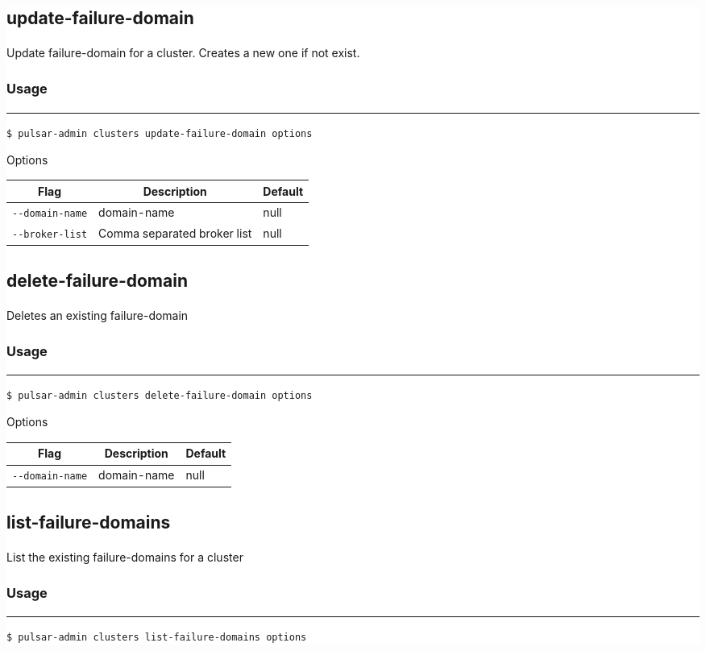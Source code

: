 ## update-failure-domain

Update failure-domain for a cluster. Creates a new one if not exist.

### Usage

------------

```shell
$ pulsar-admin clusters update-failure-domain options
```

Options

| Flag            | Description                 | Default |
|-----------------|-----------------------------|---------|
| `--domain-name` | domain-name                 | null    |
| `--broker-list` | Comma separated broker list | null    |

## delete-failure-domain

Deletes an existing failure-domain

### Usage

------------

```shell
$ pulsar-admin clusters delete-failure-domain options
```

Options

| Flag            | Description | Default |
|-----------------|-------------|---------|
| `--domain-name` | domain-name | null    |

## list-failure-domains

List the existing failure-domains for a cluster

### Usage

------------

```shell
$ pulsar-admin clusters list-failure-domains options
```


